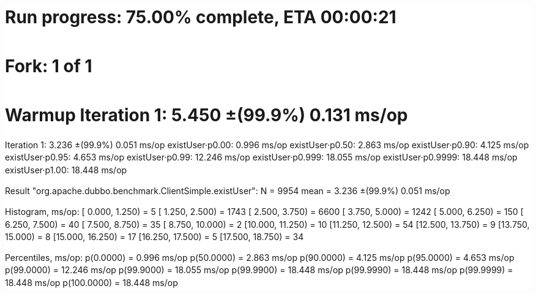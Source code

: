 # Run progress: 75.00% complete, ETA 00:00:21
# Fork: 1 of 1
# Warmup Iteration   1: 5.450 ±(99.9%) 0.131 ms/op
Iteration   1: 3.236 ±(99.9%) 0.051 ms/op
                 existUser·p0.00:   0.996 ms/op
                 existUser·p0.50:   2.863 ms/op
                 existUser·p0.90:   4.125 ms/op
                 existUser·p0.95:   4.653 ms/op
                 existUser·p0.99:   12.246 ms/op
                 existUser·p0.999:  18.055 ms/op
                 existUser·p0.9999: 18.448 ms/op
                 existUser·p1.00:   18.448 ms/op



Result "org.apache.dubbo.benchmark.ClientSimple.existUser":
  N = 9954
  mean =      3.236 ±(99.9%) 0.051 ms/op

  Histogram, ms/op:
    [ 0.000,  1.250) = 5 
    [ 1.250,  2.500) = 1743 
    [ 2.500,  3.750) = 6600 
    [ 3.750,  5.000) = 1242 
    [ 5.000,  6.250) = 150 
    [ 6.250,  7.500) = 40 
    [ 7.500,  8.750) = 35 
    [ 8.750, 10.000) = 2 
    [10.000, 11.250) = 10 
    [11.250, 12.500) = 54 
    [12.500, 13.750) = 9 
    [13.750, 15.000) = 8 
    [15.000, 16.250) = 17 
    [16.250, 17.500) = 5 
    [17.500, 18.750) = 34 

  Percentiles, ms/op:
      p(0.0000) =      0.996 ms/op
     p(50.0000) =      2.863 ms/op
     p(90.0000) =      4.125 ms/op
     p(95.0000) =      4.653 ms/op
     p(99.0000) =     12.246 ms/op
     p(99.9000) =     18.055 ms/op
     p(99.9900) =     18.448 ms/op
     p(99.9990) =     18.448 ms/op
     p(99.9999) =     18.448 ms/op
    p(100.0000) =     18.448 ms/op

